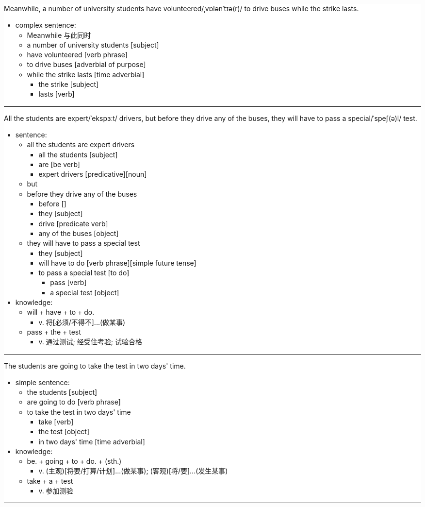 
Meanwhile, a number of university students have volunteered/ˌvɒlənˈtɪə(r)/ to drive buses while the strike lasts.
- complex sentence:
    - Meanwhile 与此同时
    - a number of university students [subject]
    - have volunteered [verb phrase]
    - to drive buses [adverbial of purpose]
    - while the strike lasts [time adverbial]
        - the strike [subject]
        - lasts [verb]
  
---

All the students are expert/ˈekspɜːt/ drivers, but before they drive any of the buses, they will have to pass a special/ˈspeʃ(ə)l/ test.
- sentence:
    - all the students are expert drivers
        - all the students [subject]
        - are [be verb]
        - expert drivers [predicative][noun]
    - but 
    - before they drive any of the buses
        - before []
        - they [subject]
        - drive [predicate verb]
        - any of the buses [object]
    - they will have to pass a special test
        - they [subject]
        - will have to do [verb phrase][simple future tense]
        - to pass a special test [to do]
            - pass [verb]
            - a special test [object]
- knowledge:
    - will + have + to + do.
        - v. 将[必须/不得不]...(做某事)
    - pass + the + test
        - v. 通过测试; 经受住考验; 试验合格
  
---

The students are going to take the test in two days' time. 
- simple sentence:
    - the students [subject]
    - are going to do [verb phrase]
    - to take the test in two days' time
        - take [verb]
        - the test [object]
        - in two days' time [time adverbial]
- knowledge:
    - be. + going + to + do. + (sth.)
        - v. (主观)[将要/打算/计划]...(做某事); (客观)[将/要]...(发生某事)
    - take + a + test
        - v. 参加测验
  
---